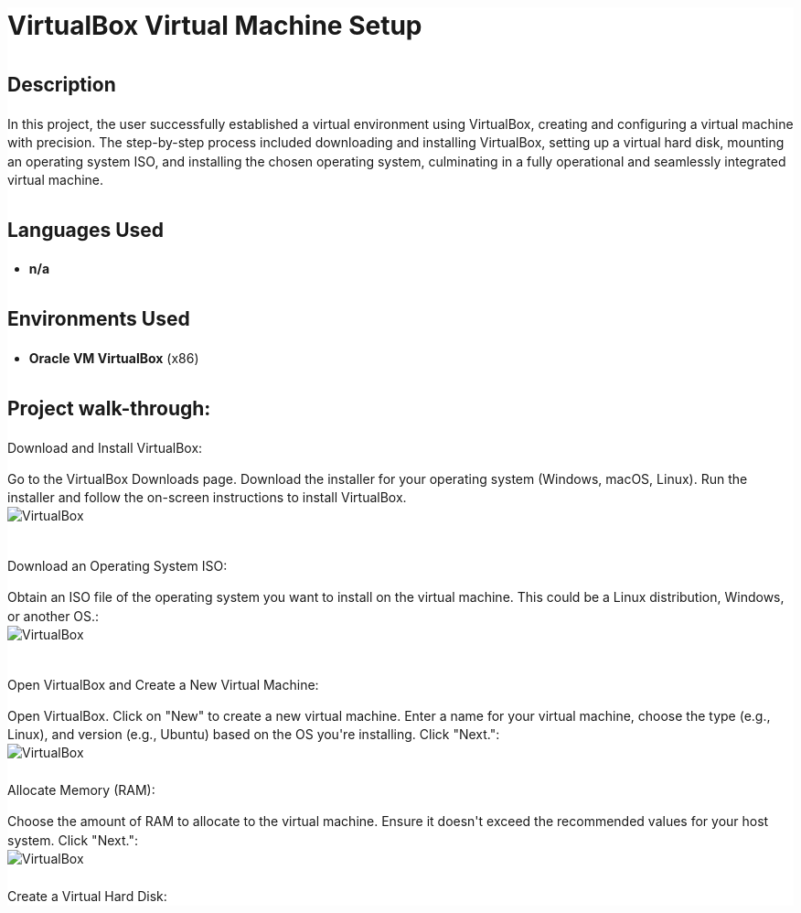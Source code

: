 <h1>VirtualBox Virtual Machine Setup</h1>


<h2>Description</h2>
In this project, the user successfully established a virtual environment using VirtualBox, creating and configuring a virtual machine with precision. The step-by-step process included downloading and installing VirtualBox, setting up a virtual hard disk, mounting an operating system ISO, and installing the chosen operating system, culminating in a fully operational and seamlessly integrated virtual machine.
<br />


<h2>Languages Used</h2>

- <b>n/a</b> 


<h2>Environments Used </h2>

- <b>Oracle VM VirtualBox</b> (x86)
  

<h2>Project walk-through:</h2>

<p align="left">
Download and Install VirtualBox:

Go to the VirtualBox Downloads page.
Download the installer for your operating system (Windows, macOS, Linux).
Run the installer and follow the on-screen instructions to install VirtualBox. <br/>
<img src="https://imgur.com/8ZxjFG2.png" height="80%" width="80%" alt="VirtualBox"/>
<br />
<br />

Download an Operating System ISO:

Obtain an ISO file of the operating system you want to install on the virtual machine. This could be a Linux distribution, Windows, or another OS.:  <br/>
<img src="https://imgur.com/s2nblqH.png" height="80%" width="80%" alt="VirtualBox"/>
<br />
<br />

Open VirtualBox and Create a New Virtual Machine:

Open VirtualBox.
Click on "New" to create a new virtual machine.
Enter a name for your virtual machine, choose the type (e.g., Linux), and version (e.g., Ubuntu) based on the OS you're installing.
Click "Next.": <br/>
<img src="https://imgur.com/nw8AcnS.png" height="80%" width="80%" alt="VirtualBox"/>
<br />
<br />
Allocate Memory (RAM):

Choose the amount of RAM to allocate to the virtual machine. Ensure it doesn't exceed the recommended values for your host system.
Click "Next.":  <br/>
<img src="https://imgur.com/OH60dCN.png" height="80%" width="80%" alt="VirtualBox"/>
<br />
<br />
Create a Virtual Hard Disk:
